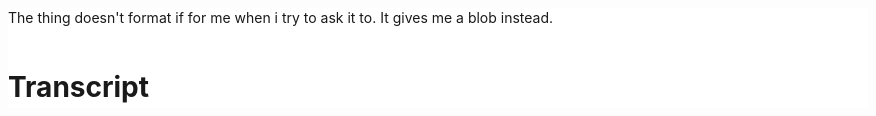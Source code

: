 

The thing doesn't format if for me when i try to ask it to. It gives me a blob instead.



# **Transcript**